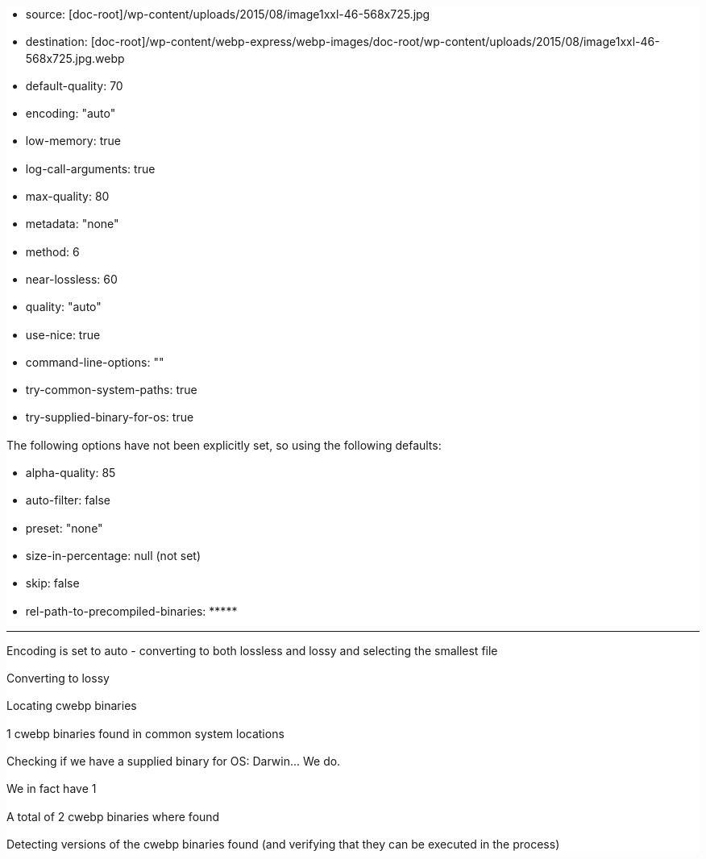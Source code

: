- source: [doc-root]/wp-content/uploads/2015/08/image1xxl-46-568x725.jpg

- destination: [doc-root]/wp-content/webp-express/webp-images/doc-root/wp-content/uploads/2015/08/image1xxl-46-568x725.jpg.webp

- default-quality: 70

- encoding: "auto"

- low-memory: true

- log-call-arguments: true

- max-quality: 80

- metadata: "none"

- method: 6

- near-lossless: 60

- quality: "auto"

- use-nice: true

- command-line-options: ""

- try-common-system-paths: true

- try-supplied-binary-for-os: true


The following options have not been explicitly set, so using the following defaults:

- alpha-quality: 85

- auto-filter: false

- preset: "none"

- size-in-percentage: null (not set)

- skip: false

- rel-path-to-precompiled-binaries: *****

------------


Encoding is set to auto - converting to both lossless and lossy and selecting the smallest file


Converting to lossy

Locating cwebp binaries

1 cwebp binaries found in common system locations

Checking if we have a supplied binary for OS: Darwin... We do.

We in fact have 1

A total of 2 cwebp binaries where found

Detecting versions of the cwebp binaries found (and verifying that they can be executed in the process)
